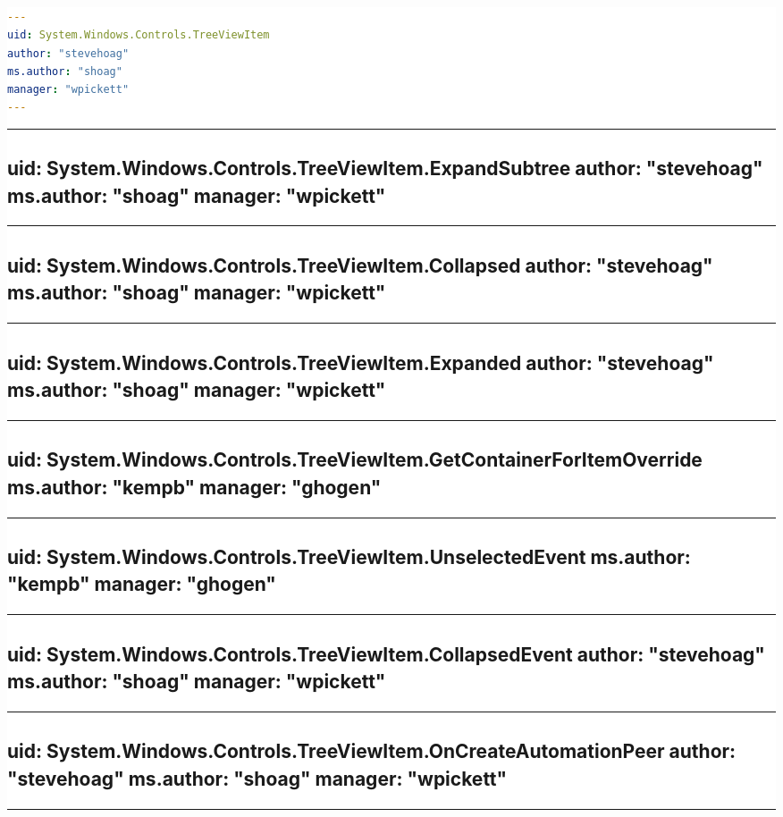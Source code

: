 ```yaml
---
uid: System.Windows.Controls.TreeViewItem
author: "stevehoag"
ms.author: "shoag"
manager: "wpickett"
---
```


---
uid: System.Windows.Controls.TreeViewItem.ExpandSubtree
author: "stevehoag"
ms.author: "shoag"
manager: "wpickett"
---

---
uid: System.Windows.Controls.TreeViewItem.Collapsed
author: "stevehoag"
ms.author: "shoag"
manager: "wpickett"
---

---
uid: System.Windows.Controls.TreeViewItem.Expanded
author: "stevehoag"
ms.author: "shoag"
manager: "wpickett"
---

---
uid: System.Windows.Controls.TreeViewItem.GetContainerForItemOverride
ms.author: "kempb"
manager: "ghogen"
---

---
uid: System.Windows.Controls.TreeViewItem.UnselectedEvent
ms.author: "kempb"
manager: "ghogen"
---

---
uid: System.Windows.Controls.TreeViewItem.CollapsedEvent
author: "stevehoag"
ms.author: "shoag"
manager: "wpickett"
---

---
uid: System.Windows.Controls.TreeViewItem.OnCreateAutomationPeer
author: "stevehoag"
ms.author: "shoag"
manager: "wpickett"
---

---